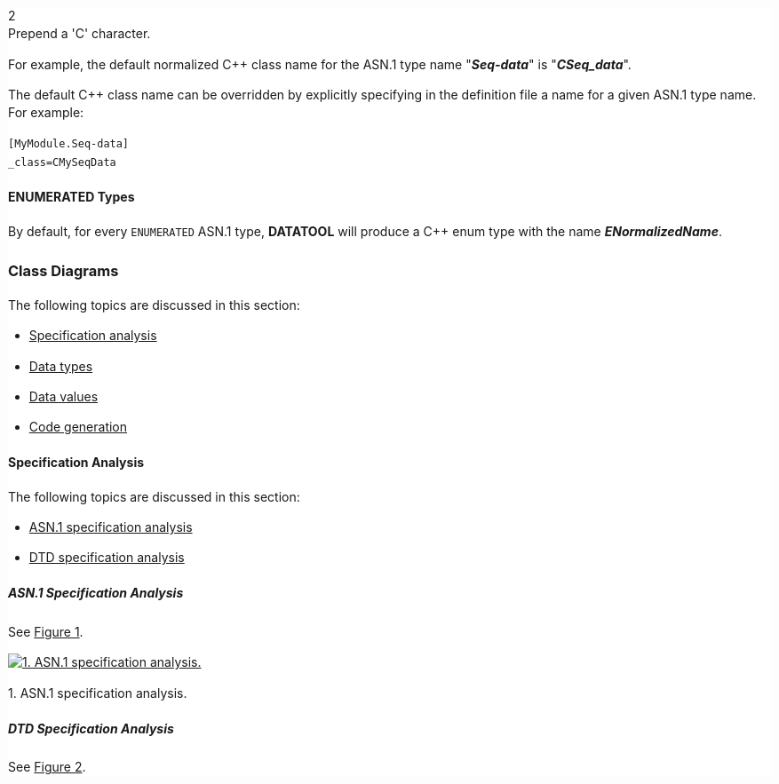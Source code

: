 2  
Prepend a 'C' character.

For example, the default normalized C++ class name for the ASN.1 type name "***Seq-data***" is "***CSeq\_data***".

The default C++ class name can be overridden by explicitly specifying in the definition file a name for a given ASN.1 type name. For example:

    [MyModule.Seq-data]
    _class=CMySeqData

<a name="ch-app.datatool.html-refCodeEnum"></a>

#### ENUMERATED Types

By default, for every `ENUMERATED` ASN.1 type, **DATATOOL** will produce a C++ enum type with the name ***ENormalizedName***.

<a name="ch-app.dt-inside.html"></a>

### Class Diagrams

The following topics are discussed in this section:

-   [Specification analysis](ch_app.html#ch_app.dt_inside.html_specs)

-   [Data types](ch_app.html#ch_app.dt_inside.html_data_types)

-   [Data values](ch_app.html#ch_app.dt_inside.html_data_values)

-   [Code generation](ch_app.html#ch_app.dt_inside.html_code_gen)

<a name="ch-app.dt-inside.html-specs"></a>

#### Specification Analysis

The following topics are discussed in this section:

-   [ASN.1 specification analysis](ch_app.html#ch_app.dt_inside.html_specs_asn)

-   [DTD specification analysis](ch_app.html#ch_app.dt_inside.html_specs_dtd)

<a name="ch-app.dt-inside.html-specs-asn"></a>

##### ASN.1 Specification Analysis

See [Figure 1](ch_app.html#ch_app.specs_asn).

<a name="ch-app.specs-asn"></a>

[![1. ASN.1 specification analysis.](/book/static/img/specs_asn.gif)](/book/static/img/specs_asn.gif "Click to see the full-resolution image")

1\. ASN.1 specification analysis.

<a name="ch-app.dt-inside.html-specs-dtd"></a>

##### DTD Specification Analysis

See [Figure 2](ch_app.html#ch_app.specs_dtd).
